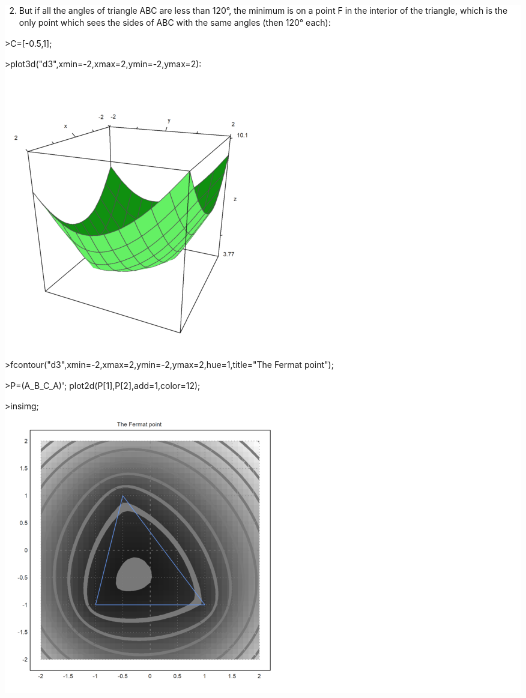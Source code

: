 2) But if all the angles of triangle ABC are less than 120°, the
minimum is on a point F in the interior of the triangle, which is the
only point which sees the sides of ABC with the same angles (then 120°
each):


\>C=[-0.5,1];

\>plot3d("d3",xmin=-2,xmax=2,ymin=-2,ymax=2):


![images/Hamemayu%20Hayuningrat_23030630053_EMTGeometri-116.png](images/Hamemayu%20Hayuningrat_23030630053_EMTGeometri-116.png)

\>fcontour("d3",xmin=-2,xmax=2,ymin=-2,ymax=2,hue=1,title="The Fermat point");

\>P=(A\_B\_C\_A)'; plot2d(P[1],P[2],add=1,color=12);

\>insimg;


![images/Hamemayu%20Hayuningrat_23030630053_EMTGeometri-117.png](images/Hamemayu%20Hayuningrat_23030630053_EMTGeometri-117.png)
